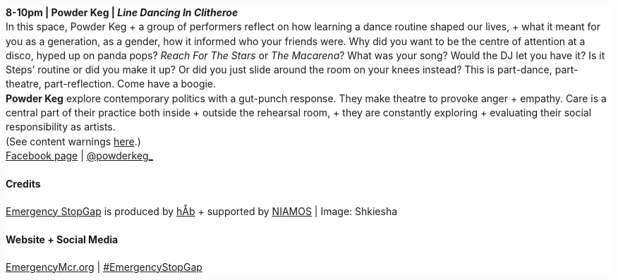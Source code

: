**8-10pm | Powder Keg | *Line Dancing In Clitheroe***          
In this space, Powder Keg + a group of performers reflect on how learning a dance routine shaped our lives, + what it meant for you as a generation, as a gender, how it informed who your friends were. Why did you want to be the centre of attention at a disco, hyped up on panda pops? *Reach For The Stars* or *The Macarena*? What was your song? Would the DJ let you have it? Is it Steps’ routine or did you make it up? Or did you just slide around the room on your knees instead? This is part-dance, part-theatre, part-reflection. Come have a boogie.<br>**Powder Keg** explore contemporary politics with a gut-punch response. They make theatre to provoke anger + empathy. Care is a central part of their practice both inside + outside the rehearsal room, + they are constantly exploring + evaluating their social responsibility as artists.<br>(See content warnings [here](/warnings).)         
<a href="http://facebook.com/powderkegmcr" target="_blank">Facebook page</a> | <a href="http://twitter.com/powderkeg_" target="_blank">@powderkeg_</a>        
        
#### Credits         
[Emergency StopGap](/hab/emergency) is produced by [hÅb](/hab) + supported by <a href="http://www.niamos.space" target="_blank">NIAMOS</a> | Image: Shkiesha       
                
#### Website + Social Media
<a href="http://emergencymcr.org" target="_blank">EmergencyMcr.org</a> | <a href="http://twitter.com/hashtag/EmergencyStopGap" target="_blank">#EmergencyStopGap</a>
